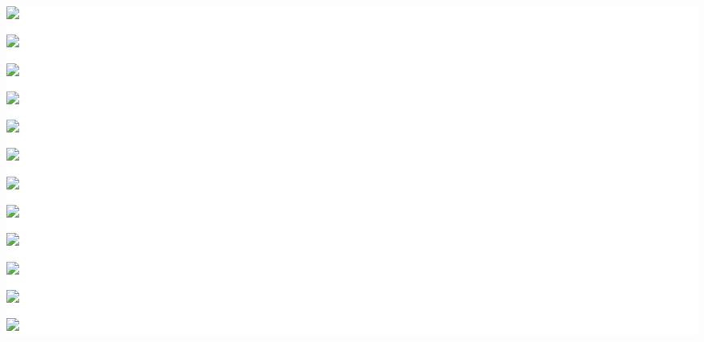 <p class='wideimage'><img src='https://s3-ap-southeast-2.amazonaws.com/davidroos.co.nz/photos/20180727HongKong/DSCF9508_800.jpg' srcset='https://s3-ap-southeast-2.amazonaws.com/davidroos.co.nz/photos/20180727HongKong/DSCF9508_2000.jpg 2000w, https://s3-ap-southeast-2.amazonaws.com/davidroos.co.nz/photos/20180727HongKong/DSCF9508_1200.jpg 1200w, https://s3-ap-southeast-2.amazonaws.com/davidroos.co.nz/photos/20180727HongKong/DSCF9508_800.jpg 800w' sizes='100vw' width='2000'/></p>
<p class='wideimage'><img src='https://s3-ap-southeast-2.amazonaws.com/davidroos.co.nz/photos/20180727HongKong/DSCF9515_800.jpg' srcset='https://s3-ap-southeast-2.amazonaws.com/davidroos.co.nz/photos/20180727HongKong/DSCF9515_2000.jpg 2000w, https://s3-ap-southeast-2.amazonaws.com/davidroos.co.nz/photos/20180727HongKong/DSCF9515_1200.jpg 1200w, https://s3-ap-southeast-2.amazonaws.com/davidroos.co.nz/photos/20180727HongKong/DSCF9515_800.jpg 800w' sizes='100vw' width='2000'/></p>
<p class='wideimage'><img src='https://s3-ap-southeast-2.amazonaws.com/davidroos.co.nz/photos/20180727HongKong/DSCF9523_800.jpg' srcset='https://s3-ap-southeast-2.amazonaws.com/davidroos.co.nz/photos/20180727HongKong/DSCF9523_2000.jpg 2000w, https://s3-ap-southeast-2.amazonaws.com/davidroos.co.nz/photos/20180727HongKong/DSCF9523_1200.jpg 1200w, https://s3-ap-southeast-2.amazonaws.com/davidroos.co.nz/photos/20180727HongKong/DSCF9523_800.jpg 800w' sizes='100vw' width='2000'/></p>
<p class='wideimage'><img src='https://s3-ap-southeast-2.amazonaws.com/davidroos.co.nz/photos/20180727HongKong/DSCF9537_800.jpg' srcset='https://s3-ap-southeast-2.amazonaws.com/davidroos.co.nz/photos/20180727HongKong/DSCF9537_2000.jpg 2000w, https://s3-ap-southeast-2.amazonaws.com/davidroos.co.nz/photos/20180727HongKong/DSCF9537_1200.jpg 1200w, https://s3-ap-southeast-2.amazonaws.com/davidroos.co.nz/photos/20180727HongKong/DSCF9537_800.jpg 800w' sizes='100vw' width='2000'/></p>
<p class='wideimage'><img src='https://s3-ap-southeast-2.amazonaws.com/davidroos.co.nz/photos/20180727HongKong/DSCF9546_800.jpg' srcset='https://s3-ap-southeast-2.amazonaws.com/davidroos.co.nz/photos/20180727HongKong/DSCF9546_2000.jpg 2000w, https://s3-ap-southeast-2.amazonaws.com/davidroos.co.nz/photos/20180727HongKong/DSCF9546_1200.jpg 1200w, https://s3-ap-southeast-2.amazonaws.com/davidroos.co.nz/photos/20180727HongKong/DSCF9546_800.jpg 800w' sizes='100vw' width='2000'/></p>
<p class='wideimage'><img src='https://s3-ap-southeast-2.amazonaws.com/davidroos.co.nz/photos/20180727HongKong/DSCF9548_800.jpg' srcset='https://s3-ap-southeast-2.amazonaws.com/davidroos.co.nz/photos/20180727HongKong/DSCF9548_2000.jpg 2000w, https://s3-ap-southeast-2.amazonaws.com/davidroos.co.nz/photos/20180727HongKong/DSCF9548_1200.jpg 1200w, https://s3-ap-southeast-2.amazonaws.com/davidroos.co.nz/photos/20180727HongKong/DSCF9548_800.jpg 800w' sizes='100vw' width='2000'/></p>
<p class='wideimage'><img src='https://s3-ap-southeast-2.amazonaws.com/davidroos.co.nz/photos/20180727HongKong/DSCF9559_800.jpg' srcset='https://s3-ap-southeast-2.amazonaws.com/davidroos.co.nz/photos/20180727HongKong/DSCF9559_2000.jpg 2000w, https://s3-ap-southeast-2.amazonaws.com/davidroos.co.nz/photos/20180727HongKong/DSCF9559_1200.jpg 1200w, https://s3-ap-southeast-2.amazonaws.com/davidroos.co.nz/photos/20180727HongKong/DSCF9559_800.jpg 800w' sizes='100vw' width='2000'/></p>
<p class='wideimage'><img src='https://s3-ap-southeast-2.amazonaws.com/davidroos.co.nz/photos/20180727HongKong/DSCF9563_800.jpg' srcset='https://s3-ap-southeast-2.amazonaws.com/davidroos.co.nz/photos/20180727HongKong/DSCF9563_2000.jpg 2000w, https://s3-ap-southeast-2.amazonaws.com/davidroos.co.nz/photos/20180727HongKong/DSCF9563_1200.jpg 1200w, https://s3-ap-southeast-2.amazonaws.com/davidroos.co.nz/photos/20180727HongKong/DSCF9563_800.jpg 800w' sizes='100vw' width='2000'/></p>
<p class='wideimage'><img src='https://s3-ap-southeast-2.amazonaws.com/davidroos.co.nz/photos/20180727HongKong/DSCF9565_800.jpg' srcset='https://s3-ap-southeast-2.amazonaws.com/davidroos.co.nz/photos/20180727HongKong/DSCF9565_2000.jpg 2000w, https://s3-ap-southeast-2.amazonaws.com/davidroos.co.nz/photos/20180727HongKong/DSCF9565_1200.jpg 1200w, https://s3-ap-southeast-2.amazonaws.com/davidroos.co.nz/photos/20180727HongKong/DSCF9565_800.jpg 800w' sizes='100vw' width='2000'/></p>
<p class='wideimage'><img src='https://s3-ap-southeast-2.amazonaws.com/davidroos.co.nz/photos/20180727HongKong/DSCF9567_800.jpg' srcset='https://s3-ap-southeast-2.amazonaws.com/davidroos.co.nz/photos/20180727HongKong/DSCF9567_2000.jpg 2000w, https://s3-ap-southeast-2.amazonaws.com/davidroos.co.nz/photos/20180727HongKong/DSCF9567_1200.jpg 1200w, https://s3-ap-southeast-2.amazonaws.com/davidroos.co.nz/photos/20180727HongKong/DSCF9567_800.jpg 800w' sizes='100vw' width='2000'/></p>
<p class='wideimage'><img src='https://s3-ap-southeast-2.amazonaws.com/davidroos.co.nz/photos/20180727HongKong/DSCF9571_800.jpg' srcset='https://s3-ap-southeast-2.amazonaws.com/davidroos.co.nz/photos/20180727HongKong/DSCF9571_2000.jpg 2000w, https://s3-ap-southeast-2.amazonaws.com/davidroos.co.nz/photos/20180727HongKong/DSCF9571_1200.jpg 1200w, https://s3-ap-southeast-2.amazonaws.com/davidroos.co.nz/photos/20180727HongKong/DSCF9571_800.jpg 800w' sizes='100vw' width='2000'/></p>
<p class='wideimage'><img src='https://s3-ap-southeast-2.amazonaws.com/davidroos.co.nz/photos/20180727HongKong/DSCF9572_800.jpg' srcset='https://s3-ap-southeast-2.amazonaws.com/davidroos.co.nz/photos/20180727HongKong/DSCF9572_2000.jpg 2000w, https://s3-ap-southeast-2.amazonaws.com/davidroos.co.nz/photos/20180727HongKong/DSCF9572_1200.jpg 1200w, https://s3-ap-southeast-2.amazonaws.com/davidroos.co.nz/photos/20180727HongKong/DSCF9572_800.jpg 800w' sizes='100vw' width='2000'/></p>